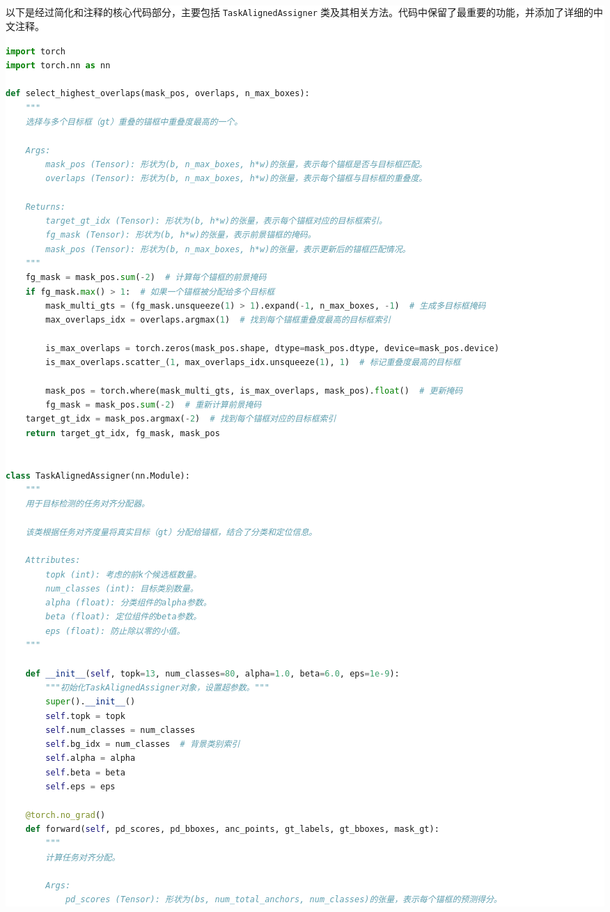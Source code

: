 以下是经过简化和注释的核心代码部分，主要包括 `TaskAlignedAssigner` 类及其相关方法。代码中保留了最重要的功能，并添加了详细的中文注释。

```python
import torch
import torch.nn as nn

def select_highest_overlaps(mask_pos, overlaps, n_max_boxes):
    """
    选择与多个目标框（gt）重叠的锚框中重叠度最高的一个。

    Args:
        mask_pos (Tensor): 形状为(b, n_max_boxes, h*w)的张量，表示每个锚框是否与目标框匹配。
        overlaps (Tensor): 形状为(b, n_max_boxes, h*w)的张量，表示每个锚框与目标框的重叠度。

    Returns:
        target_gt_idx (Tensor): 形状为(b, h*w)的张量，表示每个锚框对应的目标框索引。
        fg_mask (Tensor): 形状为(b, h*w)的张量，表示前景锚框的掩码。
        mask_pos (Tensor): 形状为(b, n_max_boxes, h*w)的张量，表示更新后的锚框匹配情况。
    """
    fg_mask = mask_pos.sum(-2)  # 计算每个锚框的前景掩码
    if fg_mask.max() > 1:  # 如果一个锚框被分配给多个目标框
        mask_multi_gts = (fg_mask.unsqueeze(1) > 1).expand(-1, n_max_boxes, -1)  # 生成多目标框掩码
        max_overlaps_idx = overlaps.argmax(1)  # 找到每个锚框重叠度最高的目标框索引

        is_max_overlaps = torch.zeros(mask_pos.shape, dtype=mask_pos.dtype, device=mask_pos.device)
        is_max_overlaps.scatter_(1, max_overlaps_idx.unsqueeze(1), 1)  # 标记重叠度最高的目标框

        mask_pos = torch.where(mask_multi_gts, is_max_overlaps, mask_pos).float()  # 更新掩码
        fg_mask = mask_pos.sum(-2)  # 重新计算前景掩码
    target_gt_idx = mask_pos.argmax(-2)  # 找到每个锚框对应的目标框索引
    return target_gt_idx, fg_mask, mask_pos


class TaskAlignedAssigner(nn.Module):
    """
    用于目标检测的任务对齐分配器。

    该类根据任务对齐度量将真实目标（gt）分配给锚框，结合了分类和定位信息。

    Attributes:
        topk (int): 考虑的前k个候选框数量。
        num_classes (int): 目标类别数量。
        alpha (float): 分类组件的alpha参数。
        beta (float): 定位组件的beta参数。
        eps (float): 防止除以零的小值。
    """

    def __init__(self, topk=13, num_classes=80, alpha=1.0, beta=6.0, eps=1e-9):
        """初始化TaskAlignedAssigner对象，设置超参数。"""
        super().__init__()
        self.topk = topk
        self.num_classes = num_classes
        self.bg_idx = num_classes  # 背景类别索引
        self.alpha = alpha
        self.beta = beta
        self.eps = eps

    @torch.no_grad()
    def forward(self, pd_scores, pd_bboxes, anc_points, gt_labels, gt_bboxes, mask_gt):
        """
        计算任务对齐分配。

        Args:
            pd_scores (Tensor): 形状为(bs, num_total_anchors, num_classes)的张量，表示每个锚框的预测得分。
```